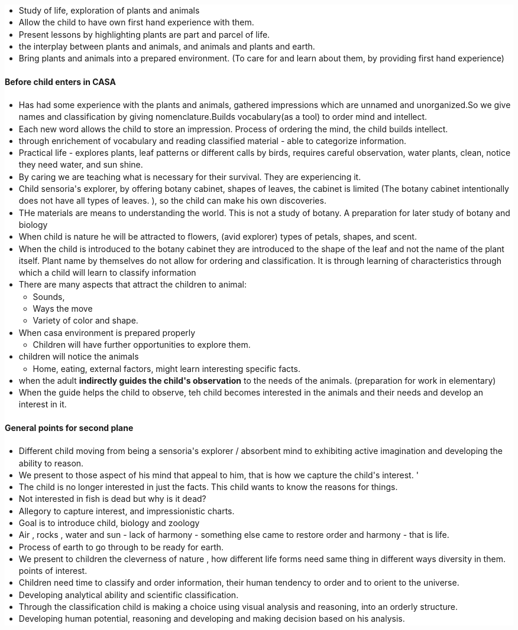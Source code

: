 - Study of life, exploration of plants and animals
- Allow the child to have own first hand experience with them.
- Present lessons by highlighting plants are part and parcel of life.
- the interplay between plants and animals, and animals and plants and earth.
- Bring plants and animals into a prepared environment. (To care for and learn about them, by providing first hand experience)


#### Before child enters in CASA
- Has had some experience with the plants and animals, gathered impressions which are unnamed and unorganized.So we give names and classification by giving nomenclature.Builds vocabulary(as a tool) to order mind and intellect.
- Each new word allows the child to store an impression. Process of ordering the mind, the child builds intellect.
- through enrichement of vocabulary and reading classified material - able to categorize information.
- Practical life - explores plants, leaf patterns or different calls by birds, requires careful observation, water plants, clean, notice they need water, and sun shine. 
- By caring we are teaching what is necessary for their survival. They are experiencing it.
- Child sensoria's explorer, by offering botany cabinet, shapes of leaves, the cabinet is limited (The botany cabinet intentionally does not have all types of leaves. ), so the child can make his own discoveries. 
- THe materials are means to understanding the world. This is not a study of botany. A preparation for later study of botany and biology
- When child is nature he will be attracted to flowers, (avid explorer) types of petals, shapes, and scent.
- When the child is introduced to the botany cabinet they are introduced to the shape of the leaf and not the name of the plant itself. Plant name by themselves do not allow for ordering and classification. It is through learning of characteristics through which a child will learn to classify information 
- There are many aspects that attract the children to animal:
	- Sounds, 
	- Ways the move
	- Variety of color and shape.
- When casa environment is prepared properly
	- Children will have further opportunities to explore them. 
- children will notice the animals
	- Home, eating, external factors, might learn interesting specific facts.
- when the adult **indirectly guides the child's observation** to the needs of the animals. (preparation for work in elementary)
- When the guide helps the child to observe, teh child becomes interested in the  animals and their needs and develop an interest in it. 

#### General points for second plane
- Different child moving from being a sensoria's explorer / absorbent mind to exhibiting active imagination and developing the ability to reason. 
- We present to those aspect of his mind that appeal to him, that is how we capture the child's interest. '
- The child is no longer interested in just the facts. This child wants to know the reasons for things.
- Not interested in fish is dead but why is it dead?
- Allegory to capture interest, and impressionistic charts.
- Goal is to introduce child, biology and zoology
- Air , rocks , water and sun - lack of harmony - something else came to restore order and harmony - that is life. 
- Process of earth to go through to be ready for earth. 
- We present to children the cleverness of nature , how different life forms need same thing  in different ways diversity in them. points of interest.
- Children need time to classify and order information, their human tendency to order and to orient to the universe.
- Developing analytical ability and scientific classification. 
- Through the classification child is making a choice using visual analysis and reasoning, into an orderly structure. 
- Developing human potential, reasoning and developing and making decision based on his analysis.